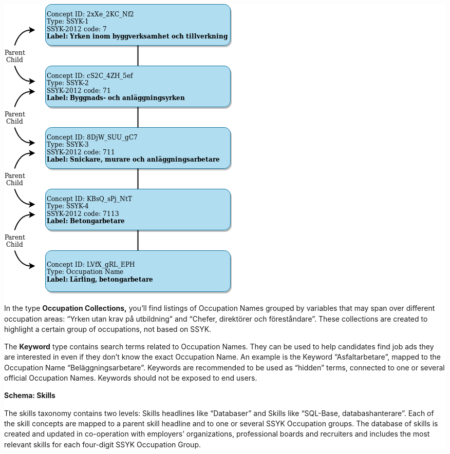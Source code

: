 ![alt text](https://github.com/JobtechSwe/jobtech-taxonomy-api/blob/develop/pictures-for-md/Hierarchy.png "Diagram linked occupation levels")


In the type **Occupation Collections,** you’ll find listings of
Occupation Names grouped by variables that may span over different
occupation areas: “Yrken utan krav på utbildning” and “Chefer,
direktörer och föreståndare”. These collections are created to highlight
a certain group of occupations, not based on SSYK.

The **Keyword** type contains search terms related to Occupation Names.
They can be used to help candidates find job ads they are interested in
even if they don’t know the exact Occupation Name. An example is the
Keyword “Asfaltarbetare”, mapped to the Occupation Name
“Beläggningsarbetare”. Keywords are recommended to be used as “hidden”
terms, connected to one or several official Occupation Names. Keywords
should not be exposed to end users.

**Schema: Skills**

The skills taxonomy contains two levels: Skills headlines like
“Databaser” and Skills like “SQL-Base, databashanterare”. Each of the
skill concepts are mapped to a parent skill headline and to one or
several SSYK Occupation groups. The database of skills is created and
updated in co-operation with employers’ organizations, professional
boards and recruiters and includes the most relevant skills for each
four-digit SSYK Occupation Group.
